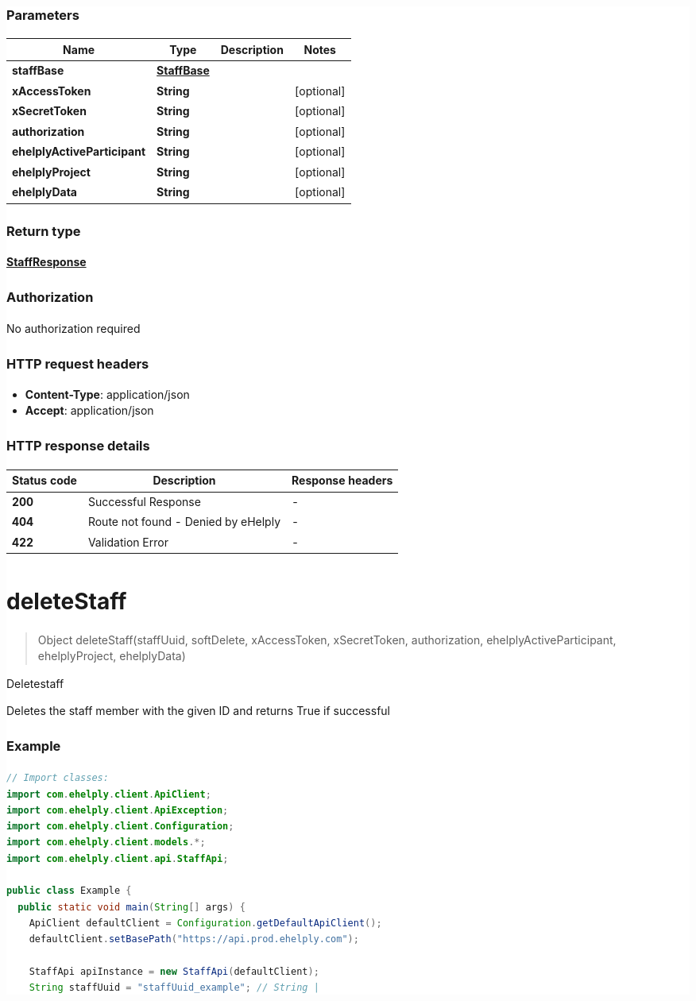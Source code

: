 ### Parameters

| Name | Type | Description  | Notes |
|------------- | ------------- | ------------- | -------------|
| **staffBase** | [**StaffBase**](StaffBase.md)|  | |
| **xAccessToken** | **String**|  | [optional] |
| **xSecretToken** | **String**|  | [optional] |
| **authorization** | **String**|  | [optional] |
| **ehelplyActiveParticipant** | **String**|  | [optional] |
| **ehelplyProject** | **String**|  | [optional] |
| **ehelplyData** | **String**|  | [optional] |

### Return type

[**StaffResponse**](StaffResponse.md)

### Authorization

No authorization required

### HTTP request headers

 - **Content-Type**: application/json
 - **Accept**: application/json

### HTTP response details
| Status code | Description | Response headers |
|-------------|-------------|------------------|
| **200** | Successful Response |  -  |
| **404** | Route not found - Denied by eHelply |  -  |
| **422** | Validation Error |  -  |

<a name="deleteStaff"></a>
# **deleteStaff**
> Object deleteStaff(staffUuid, softDelete, xAccessToken, xSecretToken, authorization, ehelplyActiveParticipant, ehelplyProject, ehelplyData)

Deletestaff

Deletes the staff member with the given ID and returns True if successful

### Example
```java
// Import classes:
import com.ehelply.client.ApiClient;
import com.ehelply.client.ApiException;
import com.ehelply.client.Configuration;
import com.ehelply.client.models.*;
import com.ehelply.client.api.StaffApi;

public class Example {
  public static void main(String[] args) {
    ApiClient defaultClient = Configuration.getDefaultApiClient();
    defaultClient.setBasePath("https://api.prod.ehelply.com");

    StaffApi apiInstance = new StaffApi(defaultClient);
    String staffUuid = "staffUuid_example"; // String | 
```